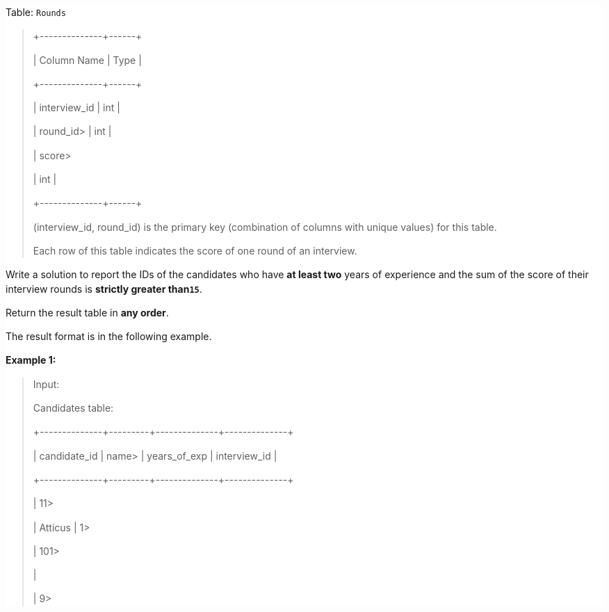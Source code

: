 

Table: `Rounds`

> 
> 
> 
> 
> 
> +--------------+------+
> 
> | Column Name  | Type |
> 
> +--------------+------+
> 
> | interview_id | int  |
> 
> | round_id> 
>  | int  |
> 
> | score> 
> > 
> | int  |
> 
> +--------------+------+
> 
> (interview_id, round_id) is the primary key (combination of columns with unique values) for this table.
> 
> Each row of this table indicates the score of one round of an interview.
> 
> 



Write a solution to report the IDs of the candidates who have **at least two**
years of experience and the sum of the score of their interview rounds is
**strictly greater than`15`**.

Return the result table in **any order**.

The result format is in the following example.



**Example 1:**

> Input: 
> 
> Candidates table:
> 
> +--------------+---------+--------------+--------------+
> 
> | candidate_id | name> 
> | years_of_exp | interview_id |
> 
> +--------------+---------+--------------+--------------+
> 
> | 11> 
> > 
>    | Atticus | 1> 
> > 
> > 
> | 101> 
> > 
>   |
> 
> | 9> 
> > 